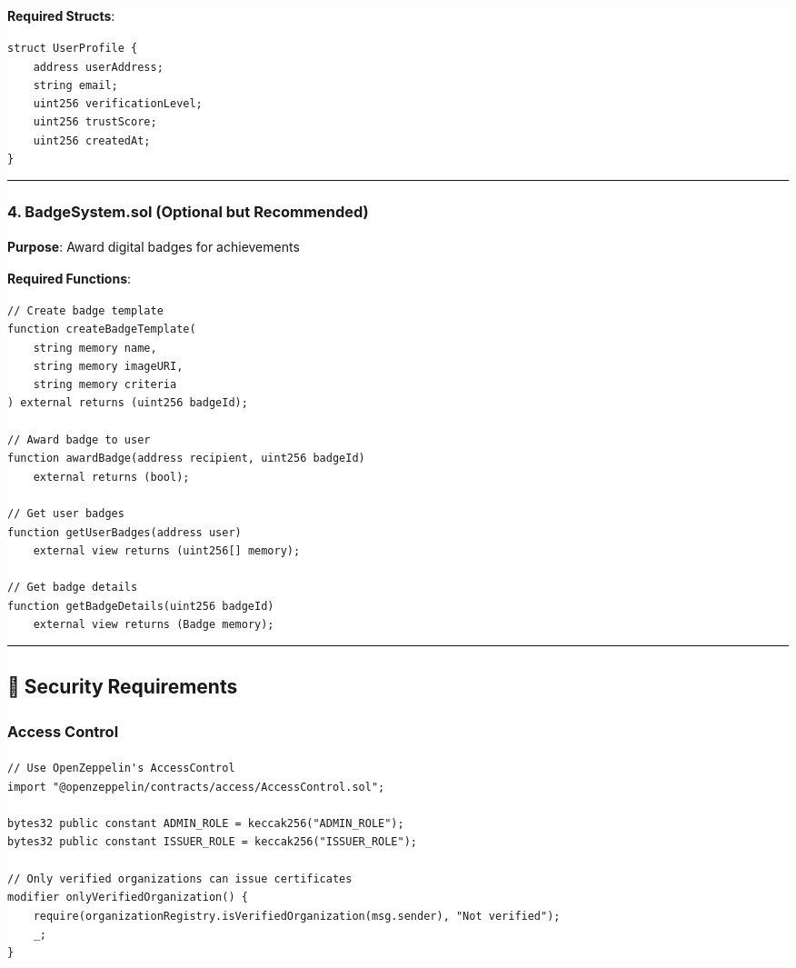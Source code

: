 **Required Structs**:

```solidity
struct UserProfile {
    address userAddress;
    string email;
    uint256 verificationLevel;
    uint256 trustScore;
    uint256 createdAt;
}
```

---

### 4. BadgeSystem.sol (Optional but Recommended)

**Purpose**: Award digital badges for achievements

**Required Functions**:

```solidity
// Create badge template
function createBadgeTemplate(
    string memory name,
    string memory imageURI,
    string memory criteria
) external returns (uint256 badgeId);

// Award badge to user
function awardBadge(address recipient, uint256 badgeId)
    external returns (bool);

// Get user badges
function getUserBadges(address user)
    external view returns (uint256[] memory);

// Get badge details
function getBadgeDetails(uint256 badgeId)
    external view returns (Badge memory);
```

---

## 🔐 Security Requirements

### Access Control

```solidity
// Use OpenZeppelin's AccessControl
import "@openzeppelin/contracts/access/AccessControl.sol";

bytes32 public constant ADMIN_ROLE = keccak256("ADMIN_ROLE");
bytes32 public constant ISSUER_ROLE = keccak256("ISSUER_ROLE");

// Only verified organizations can issue certificates
modifier onlyVerifiedOrganization() {
    require(organizationRegistry.isVerifiedOrganization(msg.sender), "Not verified");
    _;
}
```
